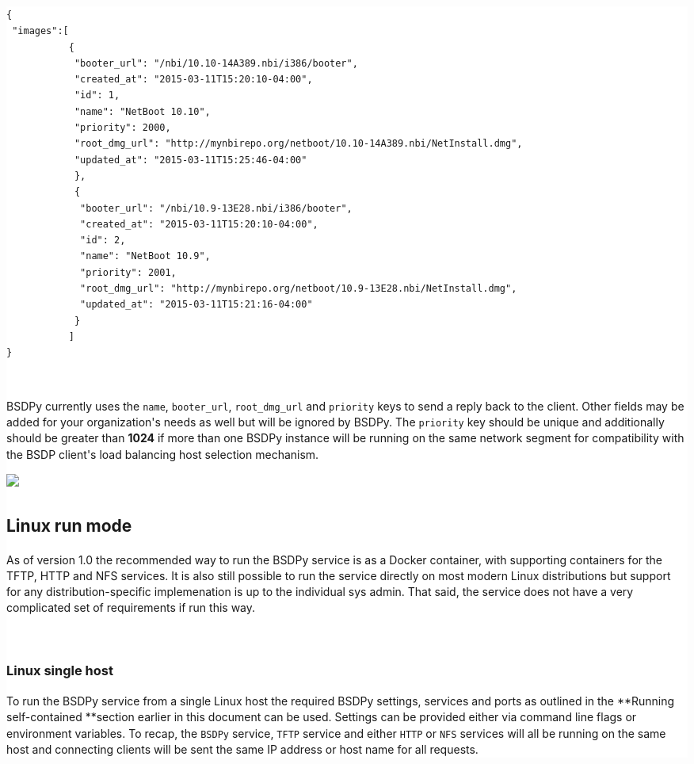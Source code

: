 
~~~~~~~~~~~~~~~~~~~~~~~~~~~~~~~~~~~~~~~~~~~~~~~~~~~~~~~~~~~~~~~~~~~~~~~~~~~~~~~~
{
 "images":[
           {
            "booter_url": "/nbi/10.10-14A389.nbi/i386/booter",
            "created_at": "2015-03-11T15:20:10-04:00",
            "id": 1,
            "name": "NetBoot 10.10",
            "priority": 2000,
            "root_dmg_url": "http://mynbirepo.org/netboot/10.10-14A389.nbi/NetInstall.dmg",
            "updated_at": "2015-03-11T15:25:46-04:00"
            },
            {
             "booter_url": "/nbi/10.9-13E28.nbi/i386/booter",
             "created_at": "2015-03-11T15:20:10-04:00",
             "id": 2,
             "name": "NetBoot 10.9",
             "priority": 2001,
             "root_dmg_url": "http://mynbirepo.org/netboot/10.9-13E28.nbi/NetInstall.dmg",
             "updated_at": "2015-03-11T15:21:16-04:00"
            }
           ]
}
~~~~~~~~~~~~~~~~~~~~~~~~~~~~~~~~~~~~~~~~~~~~~~~~~~~~~~~~~~~~~~~~~~~~~~~~~~~~~~~~

 

BSDPy currently uses the `name`, `booter_url`, `root_dmg_url` and `priority`
keys to send a reply back to the client. Other fields may be added for your
organization's needs as well but will be ignored by BSDPy. The `priority` key
should be unique and additionally should be greater than **1024** if more than
one BSDPy instance will be running on the same network segment for compatibility
with the BSDP client's load balancing host selection mechanism.

![](<https://bytebucket.org/bruienne/bsdpy/raw/1a7eee604bfbb548ddc02e4d1ab3bb1dfee37b3b/BSDPy.images/N6n3r4.jpg>)

Linux run mode
--------------

As of version 1.0 the recommended way to run the BSDPy service is as a Docker
container, with supporting containers for the TFTP, HTTP and NFS services. It is
also still possible to run the service directly on most modern Linux
distributions but support for any distribution-specific implemenation is up to
the individual sys admin. That said, the service does not have a very
complicated set of requirements if run this way.

 

### Linux single host

To run the BSDPy service from a single Linux host the required BSDPy settings,
services and ports as outlined in the **Running self-contained **section earlier
in this document can be used. Settings can be provided either via command line
flags or environment variables. To recap, the `BSDPy` service, `TFTP` service
and either `HTTP` or `NFS` services will all be running on the same host and
connecting clients will be sent the same IP address or host name for all
requests.
